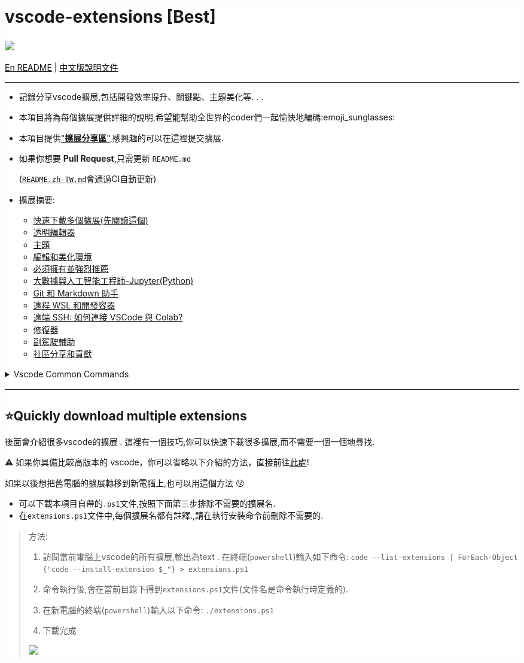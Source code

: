 # vscode-extensions [Best]

<div>
    <img src="https://readme-typing-svg.demolab.com/?pause=1&size=50&color=f75c7e&center=True&width=1200&height=120&vCenter=True&lines=Click+the+⭐+Star+請 .;Any+questions+can+be+asked+in+Issue." />
</div>

[En README](README.md) | [中文版說明文件](README.zh-TW.md)

---

* 記錄分享vscode擴展,包括開發效率提升、關鍵點、主題美化等. . .
* 本項目將為每個擴展提供詳細的說明,希望能幫助全世界的coder們一起愉快地編碼:emoji_sunglasses:
* 本項目提供["**擴展分享區**"](./share/README.md),感興趣的可以在這裡提交擴展.
* 如果你想要 **Pull Request**,只需更新 `README.md`

    ([`README.zh-TW.md`](https://github.com/Lin-jun-xiang/action-translate-markdown/tree/main)會通過CI自動更新)

* 擴展摘要:
     - [快速下載多個擴展(先閱讀這個)](#starquickly-download-multiple-extensions)
     - [透明編輯器](#snowflaketransparent-editor)
    - [主題](#purple_hearttheme)
     - [編輯和美化環境](#yellow_heart-beautifying-editor-and-editing-environment)
     - [必須擁有並強烈推薦](#green_heart-must-have-highly-recommended)
    - [大數據與人工智能工程師-Jupyter(Python)](#star2big-data-ai-engineer---jupyter-python)
     - [Git 和 Markdown 助手](#wavegitmarkdown-support)
     - [遠程 WSL 和開發容器](#computer-remote-wsl--dev-container)
     - [遠端 SSH: 如何連接 VSCode 與 Colab?](#computer-remote-ssl)
     - [修復器](#wrenchfixer-fix-vscode-corrupt)
     - [副駕駛輔助](#codeium)
     - [社區分享和貢獻](./share/README.md)

<details><summary>Vscode Common Commands</summary></details>

---

## :star:Quickly download multiple extensions
後面會介紹很多vscode的擴展 . 這裡有一個技巧,你可以快速下載很多擴展,而不需要一個一個地尋找.

:warning: 如果你具備比較高版本的 vscode，你可以省略以下介紹的方法，直接前往[此處](#star-quickly-download-multiple-extensions-for-new-version-vscode)!

如果以後想把舊電腦的擴展轉移到新電腦上,也可以用這個方法 :kissing:

* 可以下載本項目自帶的`.ps1`文件,按照下面第三步排除不需要的擴展名.
* 在`extensions.ps1`文件中,每個擴展名都有註釋.,請在執行安裝命令前刪除不需要的.

> 方法:
>
> 1. 訪問當前電腦上vscode的所有擴展,輸出為text . 在終端(`powershell`)輸入如下命令:
> `code --list-extensions | ForEach-Object {"code --install-extension $_"} > extensions.ps1`
>
> 2. 命令執行後,會在當前目錄下得到`extensions.ps1`文件(文件名是命令執行時定義的).
>
> 3. 在新電腦的終端(`powershell`)輸入以下命令:
> `./extensions.ps1`
>
> 4. 下載完成
> <img src="https://user-images.githubusercontent.com/63782903/226086537-1dddd375-3206-44db-8208-17715d70c744.png" width="60%">
